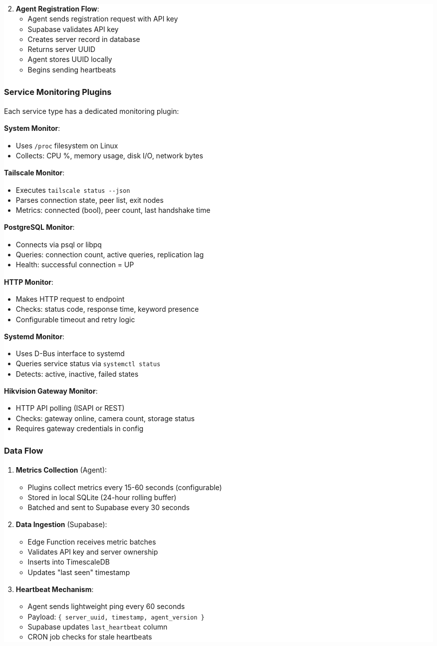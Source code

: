 2. **Agent Registration Flow**:
   - Agent sends registration request with API key
   - Supabase validates API key
   - Creates server record in database
   - Returns server UUID
   - Agent stores UUID locally
   - Begins sending heartbeats

### Service Monitoring Plugins

Each service type has a dedicated monitoring plugin:

**System Monitor**:
- Uses `/proc` filesystem on Linux
- Collects: CPU %, memory usage, disk I/O, network bytes

**Tailscale Monitor**:
- Executes `tailscale status --json`
- Parses connection state, peer list, exit nodes
- Metrics: connected (bool), peer count, last handshake time

**PostgreSQL Monitor**:
- Connects via psql or libpq
- Queries: connection count, active queries, replication lag
- Health: successful connection = UP

**HTTP Monitor**:
- Makes HTTP request to endpoint
- Checks: status code, response time, keyword presence
- Configurable timeout and retry logic

**Systemd Monitor**:
- Uses D-Bus interface to systemd
- Queries service status via `systemctl status`
- Detects: active, inactive, failed states

**Hikvision Gateway Monitor**:
- HTTP API polling (ISAPI or REST)
- Checks: gateway online, camera count, storage status
- Requires gateway credentials in config

### Data Flow

1. **Metrics Collection** (Agent):
   - Plugins collect metrics every 15-60 seconds (configurable)
   - Stored in local SQLite (24-hour rolling buffer)
   - Batched and sent to Supabase every 30 seconds

2. **Data Ingestion** (Supabase):
   - Edge Function receives metric batches
   - Validates API key and server ownership
   - Inserts into TimescaleDB
   - Updates "last seen" timestamp

3. **Heartbeat Mechanism**:
   - Agent sends lightweight ping every 60 seconds
   - Payload: `{ server_uuid, timestamp, agent_version }`
   - Supabase updates `last_heartbeat` column
   - CRON job checks for stale heartbeats
